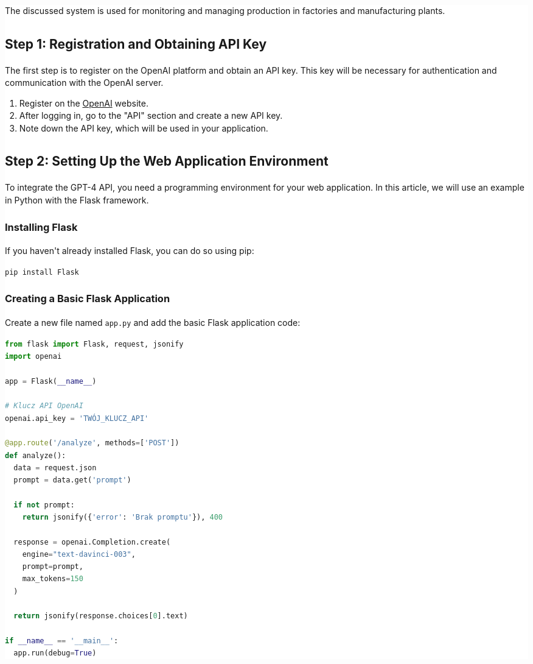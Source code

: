 The discussed system is used for monitoring and managing production in factories and manufacturing plants.

## Step 1: Registration and Obtaining API Key

The first step is to register on the OpenAI platform and obtain an API key. This key will be necessary for authentication and communication with the OpenAI server.

1. Register on the [OpenAI](https://openai.com/) website.
2. After logging in, go to the "API" section and create a new API key.
3. Note down the API key, which will be used in your application.

## Step 2: Setting Up the Web Application Environment

To integrate the GPT-4 API, you need a programming environment for your web application. In this article, we will use an example in Python with the Flask framework.

### Installing Flask

If you haven't already installed Flask, you can do so using pip:

```python
pip install Flask
```

### Creating a Basic Flask Application

Create a new file named `app.py` and add the basic Flask application code:

```python
from flask import Flask, request, jsonify
import openai

app = Flask(__name__)

# Klucz API OpenAI
openai.api_key = 'TWÓJ_KLUCZ_API'

@app.route('/analyze', methods=['POST'])
def analyze():
  data = request.json
  prompt = data.get('prompt')

  if not prompt:
    return jsonify({'error': 'Brak promptu'}), 400

  response = openai.Completion.create(
    engine="text-davinci-003",
    prompt=prompt,
    max_tokens=150
  )

  return jsonify(response.choices[0].text)

if __name__ == '__main__':
  app.run(debug=True)
```
